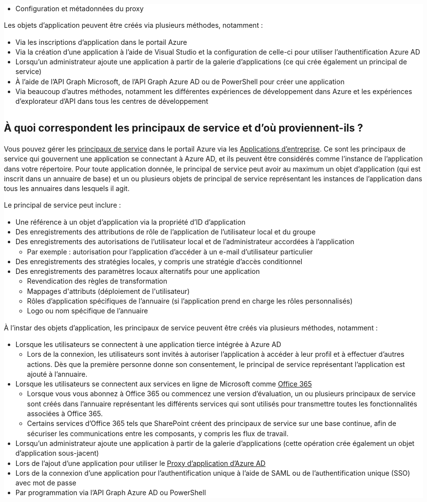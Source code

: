 * Configuration et métadonnées du proxy

Les objets d’application peuvent être créés via plusieurs méthodes, notamment :
* Via les inscriptions d’application dans le portail Azure
* Via la création d’une application à l’aide de Visual Studio et la configuration de celle-ci pour utiliser l’authentification Azure AD
* Lorsqu’un administrateur ajoute une application à partir de la galerie d’applications (ce qui crée également un principal de service)
* À l’aide de l’API Graph Microsoft, de l’API Graph Azure AD ou de PowerShell pour créer une application
* Via beaucoup d’autres méthodes, notamment les différentes expériences de développement dans Azure et les expériences d’explorateur d’API dans tous les centres de développement

## <a name="what-are-service-principals-and-where-do-they-come-from"></a>À quoi correspondent les principaux de service et d’où proviennent-ils ?
Vous pouvez gérer les [principaux de service](app-objects-and-service-principals.md#service-principal-object) dans le portail Azure via les [ Applications d’entreprise](https://portal.azure.com/#blade/Microsoft_AAD_IAM/StartboardApplicationsMenuBlade/AllApps/menuId/). Ce sont les principaux de service qui gouvernent une application se connectant à Azure AD, et ils peuvent être considérés comme l’instance de l’application dans votre répertoire. Pour toute application donnée, le principal de service peut avoir au maximum un objet d’application (qui est inscrit dans un annuaire de base) et un ou plusieurs objets de principal de service représentant les instances de l’application dans tous les annuaires dans lesquels il agit. 

Le principal de service peut inclure :

* Une référence à un objet d’application via la propriété d’ID d’application
* Des enregistrements des attributions de rôle de l’application de l’utilisateur local et du groupe
* Des enregistrements des autorisations de l’utilisateur local et de l’administrateur accordées à l’application
  * Par exemple : autorisation pour l’application d’accéder à un e-mail d’utilisateur particulier
* Des enregistrements des stratégies locales, y compris une stratégie d’accès conditionnel
* Des enregistrements des paramètres locaux alternatifs pour une application
  * Revendication des règles de transformation
  * Mappages d'attributs (déploiement de l'utilisateur)
  * Rôles d’application spécifiques de l’annuaire (si l’application prend en charge les rôles personnalisés)
  * Logo ou nom spécifique de l’annuaire

À l’instar des objets d’application, les principaux de service peuvent être créés via plusieurs méthodes, notamment :

* Lorsque les utilisateurs se connectent à une application tierce intégrée à Azure AD
  * Lors de la connexion, les utilisateurs sont invités à autoriser l’application à accéder à leur profil et à effectuer d’autres actions. Dès que la première personne donne son consentement, le principal de service représentant l’application est ajouté à l’annuaire.
* Lorsque les utilisateurs se connectent aux services en ligne de Microsoft comme [Office 365](https://products.office.com/)
  * Lorsque vous vous abonnez à Office 365 ou commencez une version d’évaluation, un ou plusieurs principaux de service sont créés dans l’annuaire représentant les différents services qui sont utilisés pour transmettre toutes les fonctionnalités associées à Office 365.
  * Certains services d’Office 365 tels que SharePoint créent des principaux de service sur une base continue, afin de sécuriser les communications entre les composants, y compris les flux de travail.
* Lorsqu’un administrateur ajoute une application à partir de la galerie d’applications (cette opération crée également un objet d’application sous-jacent)
* Lors de l’ajout d’une application pour utiliser le [Proxy d’application d’Azure AD](/azure/active-directory/manage-apps/application-proxy)
* Lors de la connexion d’une application pour l’authentification unique à l’aide de SAML ou de l’authentification unique (SSO) avec mot de passe
* Par programmation via l’API Graph Azure AD ou PowerShell
